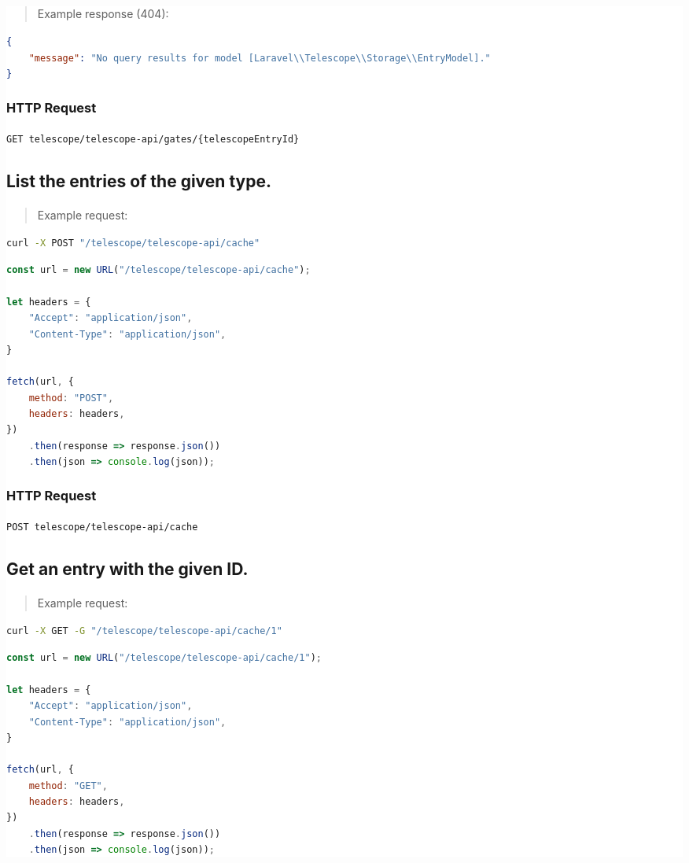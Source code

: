 
> Example response (404):

```json
{
    "message": "No query results for model [Laravel\\Telescope\\Storage\\EntryModel]."
}
```

### HTTP Request
`GET telescope/telescope-api/gates/{telescopeEntryId}`





## List the entries of the given type.

> Example request:

```bash
curl -X POST "/telescope/telescope-api/cache" 
```

```javascript
const url = new URL("/telescope/telescope-api/cache");

let headers = {
    "Accept": "application/json",
    "Content-Type": "application/json",
}

fetch(url, {
    method: "POST",
    headers: headers,
})
    .then(response => response.json())
    .then(json => console.log(json));
```



### HTTP Request
`POST telescope/telescope-api/cache`





## Get an entry with the given ID.

> Example request:

```bash
curl -X GET -G "/telescope/telescope-api/cache/1" 
```

```javascript
const url = new URL("/telescope/telescope-api/cache/1");

let headers = {
    "Accept": "application/json",
    "Content-Type": "application/json",
}

fetch(url, {
    method: "GET",
    headers: headers,
})
    .then(response => response.json())
    .then(json => console.log(json));
```